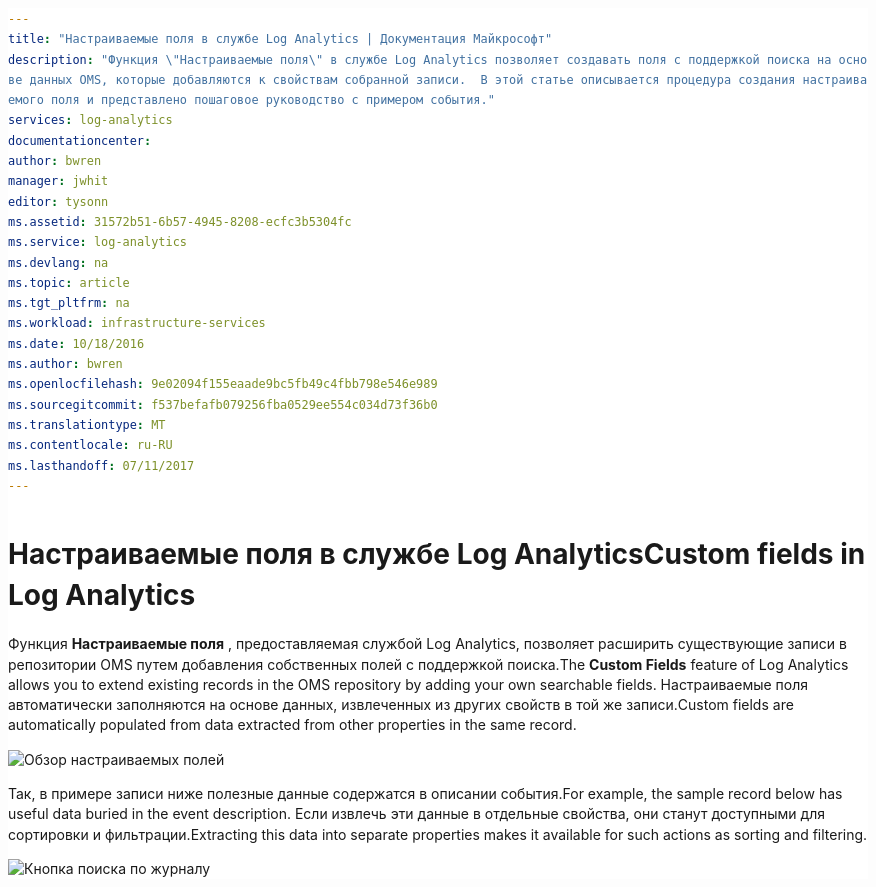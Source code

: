 ```yaml
---
title: "Настраиваемые поля в службе Log Analytics | Документация Майкрософт"
description: "Функция \"Настраиваемые поля\" в службе Log Analytics позволяет создавать поля с поддержкой поиска на основе данных OMS, которые добавляются к свойствам собранной записи.  В этой статье описывается процедура создания настраиваемого поля и представлено пошаговое руководство с примером события."
services: log-analytics
documentationcenter: 
author: bwren
manager: jwhit
editor: tysonn
ms.assetid: 31572b51-6b57-4945-8208-ecfc3b5304fc
ms.service: log-analytics
ms.devlang: na
ms.topic: article
ms.tgt_pltfrm: na
ms.workload: infrastructure-services
ms.date: 10/18/2016
ms.author: bwren
ms.openlocfilehash: 9e02094f155eaade9bc5fb49c4fbb798e546e989
ms.sourcegitcommit: f537befafb079256fba0529ee554c034d73f36b0
ms.translationtype: MT
ms.contentlocale: ru-RU
ms.lasthandoff: 07/11/2017
---
```

# <a name="custom-fields-in-log-analytics"></a><span data-ttu-id="a587a-104">Настраиваемые поля в службе Log Analytics</span><span class="sxs-lookup"><span data-stu-id="a587a-104">Custom fields in Log Analytics</span></span>
<span data-ttu-id="a587a-105">Функция **Настраиваемые поля** , предоставляемая службой Log Analytics, позволяет расширить существующие записи в репозитории OMS путем добавления собственных полей с поддержкой поиска.</span><span class="sxs-lookup"><span data-stu-id="a587a-105">The **Custom Fields** feature of Log Analytics allows you to extend existing records in the OMS repository by adding your own searchable fields.</span></span>  <span data-ttu-id="a587a-106">Настраиваемые поля автоматически заполняются на основе данных, извлеченных из других свойств в той же записи.</span><span class="sxs-lookup"><span data-stu-id="a587a-106">Custom fields are automatically populated from data extracted from other properties in the same record.</span></span>

![Обзор настраиваемых полей](media/log-analytics-custom-fields/overview.png)

<span data-ttu-id="a587a-108">Так, в примере записи ниже полезные данные содержатся в описании события.</span><span class="sxs-lookup"><span data-stu-id="a587a-108">For example, the sample record below has useful data buried in the event description.</span></span>  <span data-ttu-id="a587a-109">Если извлечь эти данные в отдельные свойства, они станут доступными для сортировки и фильтрации.</span><span class="sxs-lookup"><span data-stu-id="a587a-109">Extracting this data into separate properties makes it available for such actions as sorting and filtering.</span></span>

![Кнопка поиска по журналу](media/log-analytics-custom-fields/sample-extract.png)
